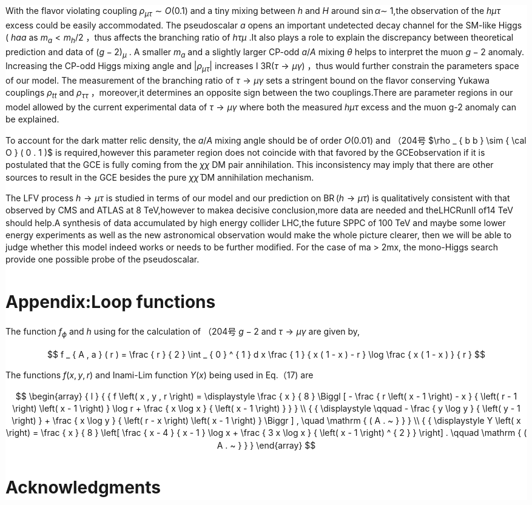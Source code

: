 With the flavor violating coupling $\rho _ { \mu \tau } \sim O ( 0 . 1 )$ and a tiny mixing between $h$ and $H$ around $\sin \alpha \sim$ 1,the observation of the $h  \mu \tau$ excess could be easily accommodated. The pseudoscalar $a$ opens an important undetected decay channel for the SM-like Higgs ( $h  a a$ as $m _ { a } < { m _ { h } } / { 2 }$ ，thus affects the branching ratio of $h  \tau \mu$ .It also plays a role to explain the discrepancy between theoretical prediction and data of $( g - 2 ) _ { \mu }$ . A smaller $m _ { a }$ and a slightly larger CP-odd $a / A$ mixing $\theta$ helps to interpret the muon $g - 2$ anomaly. Increasing the CP-odd Higgs mixing angle and $| \rho _ { \mu \tau } |$ increases I $3 \mathrm { R } ( \tau \to \mu \gamma )$ ，thus would further constrain the parameters space of our model. The measurement of the branching ratio of $\tau \to \mu \gamma$ sets a stringent bound on the flavor conserving Yukawa couplings $\rho _ { t t }$ and $\rho _ { \tau \tau }$ ，moreover,it determines an opposite sign between the two couplings.There are parameter regions in our model allowed by the current experimental data of $\tau \to \mu \gamma$ where both the measured $h  \mu \tau$ excess and the muon g-2 anomaly can be explained.

To account for the dark matter relic density, the $a / A$ mixing angle should be of order $O ( 0 . 0 1 )$ and （204号 $\rho _ { b b } \sim { \cal O } ( 0 . 1 )$ is required,however this parameter region does not coincide with that favored by the GCEobservation if it is postulated that the GCE is fully coming from the $\chi \chi$ DM pair annihilation. This inconsistency may imply that there are other sources to result in the GCE besides the pure $\chi \bar { \chi }$ DM annihilation mechanism.

The LFV process $h \to \mu \tau$ is studied in terms of our model and our prediction on $\operatorname { B R } ( h \to \mu \tau )$ is qualitatively consistent with that observed by CMS and ATLAS at 8 TeV,however to makea decisive conclusion,more data are needed and theLHCRunII of14 TeV should help.A synthesis of data accumulated by high energy collider LHC,the future SPPC of 100 TeV and maybe some lower energy experiments as well as the new astronomical observation would make the whole picture clearer, then we will be able to judge whether this model indeed works or needs to be further modified. For the case of ma > 2mx, the mono-Higgs search provide one possible probe of the pseudoscalar.

# Appendix:Loop functions

The function $f _ { \phi }$ and $h$ using for the calculation of （204号 $g - 2$ and $\tau \to \mu \gamma$ are given by,

$$
f _ { A , a } ( r ) = \frac { r } { 2 } \int _ { 0 } ^ { 1 } d x \frac { 1 } { x ( 1 - x ) - r } \log \frac { x ( 1 - x ) } { r }
$$

The functions $f \left( x , y , r \right)$ and Inami-Lim function $Y ( x )$ being used in Eq.（17) are

$$
\begin{array} { l } { { f \left( x , y , r \right) = \displaystyle \frac { x } { 8 } \Biggl [ - \frac { r \left( x - 1 \right) - x } { \left( r - 1 \right) \left( x - 1 \right) } \log r + \frac { x \log x } { \left( x - 1 \right) } } } \\ { { \displaystyle \qquad - \frac { y \log y } { \left( y - 1 \right) } + \frac { x \log y } { \left( r - x \right) \left( x - 1 \right) } \Biggr ] , \quad \mathrm { ( A . ~ } } } \\ { { \displaystyle Y \left( x \right) = \frac { x } { 8 } \left[ \frac { x - 4 } { x - 1 } \log x + \frac { 3 x \log x } { \left( x - 1 \right) ^ { 2 } } \right] . \qquad \mathrm { ( A . ~ } } } \end{array}
$$

# Acknowledgments
